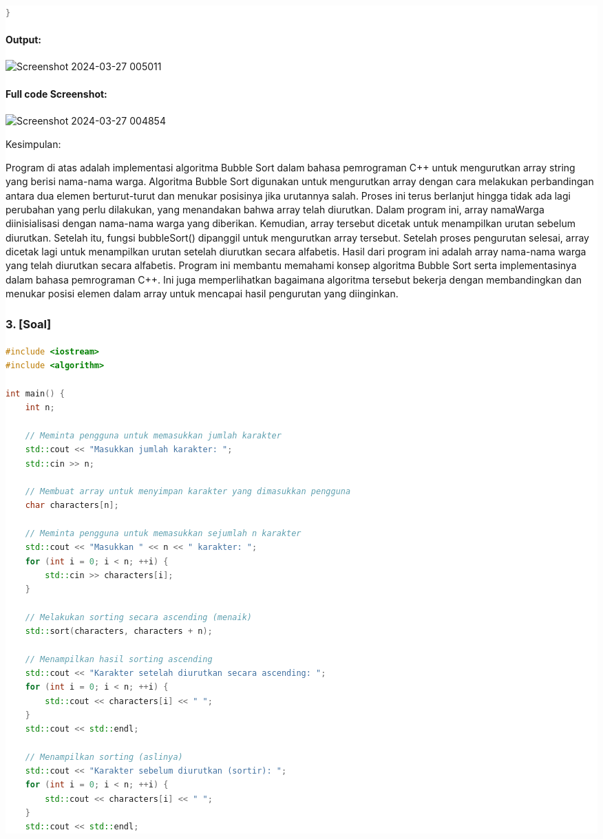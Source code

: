 ```C++
}

```
#### Output:
![Screenshot 2024-03-27 005011](https://github.com/egirizkiyan/egi-rizkiyansyah-/assets/162097461/dd1ba8b6-92c6-4084-a728-a27bfa6395fb)

#### Full code Screenshot:
![Screenshot 2024-03-27 004854](https://github.com/egirizkiyan/egi-rizkiyansyah-/assets/162097461/c83a29ba-9113-4b70-88cc-ec92885b2307)

Kesimpulan:

Program di atas adalah implementasi algoritma Bubble Sort dalam bahasa pemrograman C++ untuk mengurutkan array string yang berisi nama-nama warga.
Algoritma Bubble Sort digunakan untuk mengurutkan array dengan cara melakukan perbandingan antara dua elemen berturut-turut dan menukar posisinya jika urutannya salah. Proses ini terus berlanjut hingga tidak ada lagi perubahan yang perlu dilakukan, yang menandakan bahwa array telah diurutkan.
Dalam program ini, array namaWarga diinisialisasi dengan nama-nama warga yang diberikan. Kemudian, array tersebut dicetak untuk menampilkan urutan sebelum diurutkan. Setelah itu, fungsi bubbleSort() dipanggil untuk mengurutkan array tersebut. Setelah proses pengurutan selesai, array dicetak lagi untuk menampilkan urutan setelah diurutkan secara alfabetis.
Hasil dari program ini adalah array nama-nama warga yang telah diurutkan secara alfabetis. Program ini membantu memahami konsep algoritma Bubble Sort serta implementasinya dalam bahasa pemrograman C++. Ini juga memperlihatkan bagaimana algoritma tersebut bekerja dengan membandingkan dan menukar posisi elemen dalam array untuk mencapai hasil pengurutan yang diinginkan.

### 3. [Soal]

```C++
#include <iostream>
#include <algorithm>

int main() {
    int n;

    // Meminta pengguna untuk memasukkan jumlah karakter
    std::cout << "Masukkan jumlah karakter: ";
    std::cin >> n;

    // Membuat array untuk menyimpan karakter yang dimasukkan pengguna
    char characters[n];

    // Meminta pengguna untuk memasukkan sejumlah n karakter
    std::cout << "Masukkan " << n << " karakter: ";
    for (int i = 0; i < n; ++i) {
        std::cin >> characters[i];
    }

    // Melakukan sorting secara ascending (menaik)
    std::sort(characters, characters + n);

    // Menampilkan hasil sorting ascending
    std::cout << "Karakter setelah diurutkan secara ascending: ";
    for (int i = 0; i < n; ++i) {
        std::cout << characters[i] << " ";
    }
    std::cout << std::endl;

    // Menampilkan sorting (aslinya)
    std::cout << "Karakter sebelum diurutkan (sortir): ";
    for (int i = 0; i < n; ++i) {
        std::cout << characters[i] << " ";
    }
    std::cout << std::endl;
```